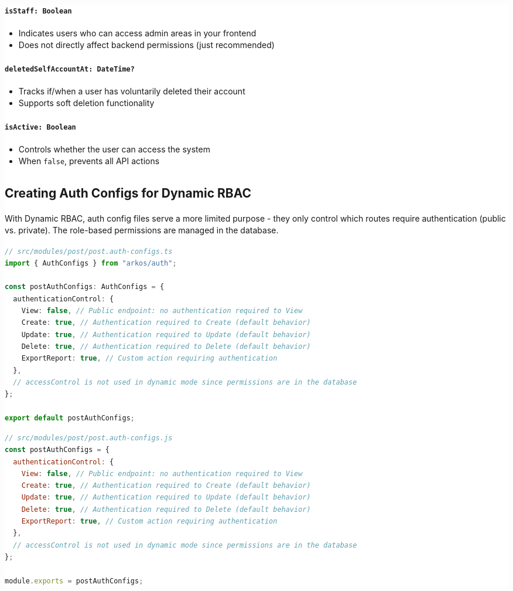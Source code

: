 #### `isStaff: Boolean`

- Indicates users who can access admin areas in your frontend
- Does not directly affect backend permissions (just recommended)

#### `deletedSelfAccountAt: DateTime?`

- Tracks if/when a user has voluntarily deleted their account
- Supports soft deletion functionality

#### `isActive: Boolean`

- Controls whether the user can access the system
- When `false`, prevents all API actions

## Creating Auth Configs for Dynamic RBAC

With Dynamic RBAC, auth config files serve a more limited purpose - they only control which routes require authentication (public vs. private). The role-based permissions are managed in the database.

<Tabs>
<TabItem value="ts" label="TypeScript" default>

```ts
// src/modules/post/post.auth-configs.ts
import { AuthConfigs } from "arkos/auth";

const postAuthConfigs: AuthConfigs = {
  authenticationControl: {
    View: false, // Public endpoint: no authentication required to View
    Create: true, // Authentication required to Create (default behavior)
    Update: true, // Authentication required to Update (default behavior)
    Delete: true, // Authentication required to Delete (default behavior)
    ExportReport: true, // Custom action requiring authentication
  },
  // accessControl is not used in dynamic mode since permissions are in the database
};

export default postAuthConfigs;
```

</TabItem>
<TabItem value="js" label="JavaScript">

```js
// src/modules/post/post.auth-configs.js
const postAuthConfigs = {
  authenticationControl: {
    View: false, // Public endpoint: no authentication required to View
    Create: true, // Authentication required to Create (default behavior)
    Update: true, // Authentication required to Update (default behavior)
    Delete: true, // Authentication required to Delete (default behavior)
    ExportReport: true, // Custom action requiring authentication
  },
  // accessControl is not used in dynamic mode since permissions are in the database
};

module.exports = postAuthConfigs;
```
